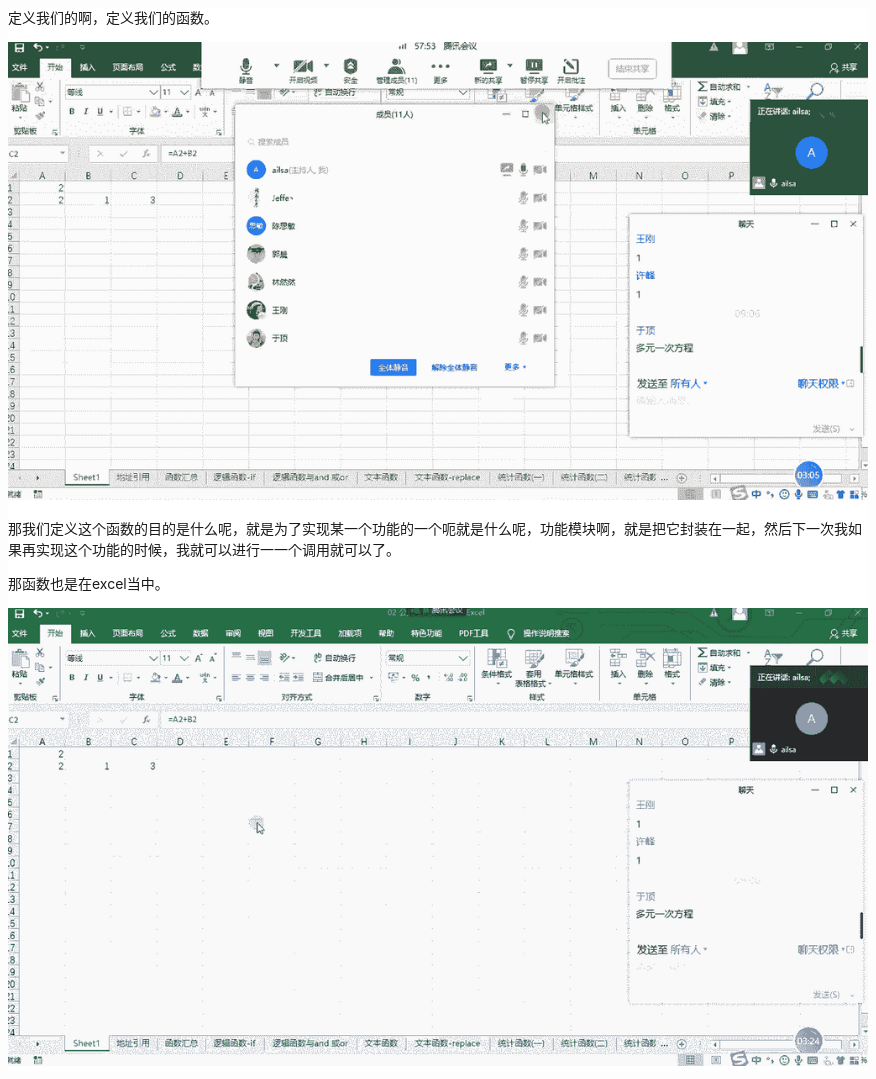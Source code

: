 定义我们的啊，定义我们的函数。

![](img/8a2de048c83a69f1185023b0b42119e7_17.png)

那我们定义这个函数的目的是什么呢，就是为了实现某一个功能的一个呃就是什么呢，功能模块啊，就是把它封装在一起，然后下一次我如果再实现这个功能的时候，我就可以进行一一个调用就可以了。

那函数也是在excel当中。

![](img/8a2de048c83a69f1185023b0b42119e7_19.png)
